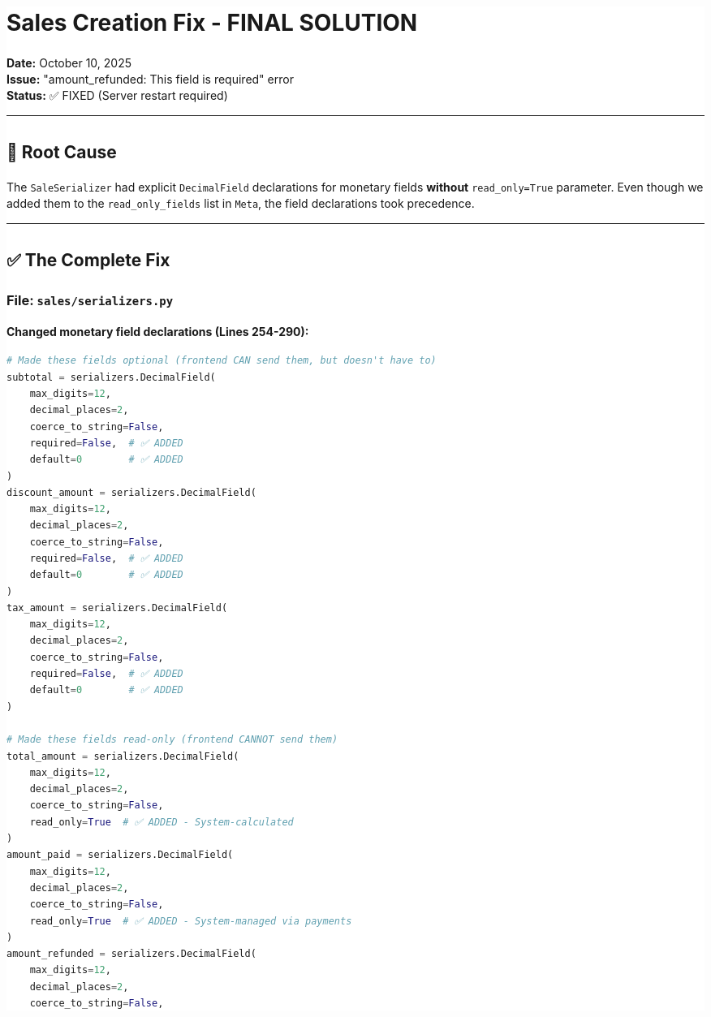 # Sales Creation Fix - FINAL SOLUTION

**Date:** October 10, 2025  
**Issue:** "amount_refunded: This field is required" error  
**Status:** ✅ FIXED (Server restart required)

---

## 🎯 Root Cause

The `SaleSerializer` had explicit `DecimalField` declarations for monetary fields **without** `read_only=True` parameter. Even though we added them to the `read_only_fields` list in `Meta`, the field declarations took precedence.

---

## ✅ The Complete Fix

### File: `sales/serializers.py`

**Changed monetary field declarations (Lines 254-290):**

```python
# Made these fields optional (frontend CAN send them, but doesn't have to)
subtotal = serializers.DecimalField(
    max_digits=12,
    decimal_places=2,
    coerce_to_string=False,
    required=False,  # ✅ ADDED
    default=0        # ✅ ADDED
)
discount_amount = serializers.DecimalField(
    max_digits=12,
    decimal_places=2,
    coerce_to_string=False,
    required=False,  # ✅ ADDED
    default=0        # ✅ ADDED
)
tax_amount = serializers.DecimalField(
    max_digits=12,
    decimal_places=2,
    coerce_to_string=False,
    required=False,  # ✅ ADDED
    default=0        # ✅ ADDED
)

# Made these fields read-only (frontend CANNOT send them)
total_amount = serializers.DecimalField(
    max_digits=12,
    decimal_places=2,
    coerce_to_string=False,
    read_only=True  # ✅ ADDED - System-calculated
)
amount_paid = serializers.DecimalField(
    max_digits=12,
    decimal_places=2,
    coerce_to_string=False,
    read_only=True  # ✅ ADDED - System-managed via payments
)
amount_refunded = serializers.DecimalField(
    max_digits=12,
    decimal_places=2,
    coerce_to_string=False,
```